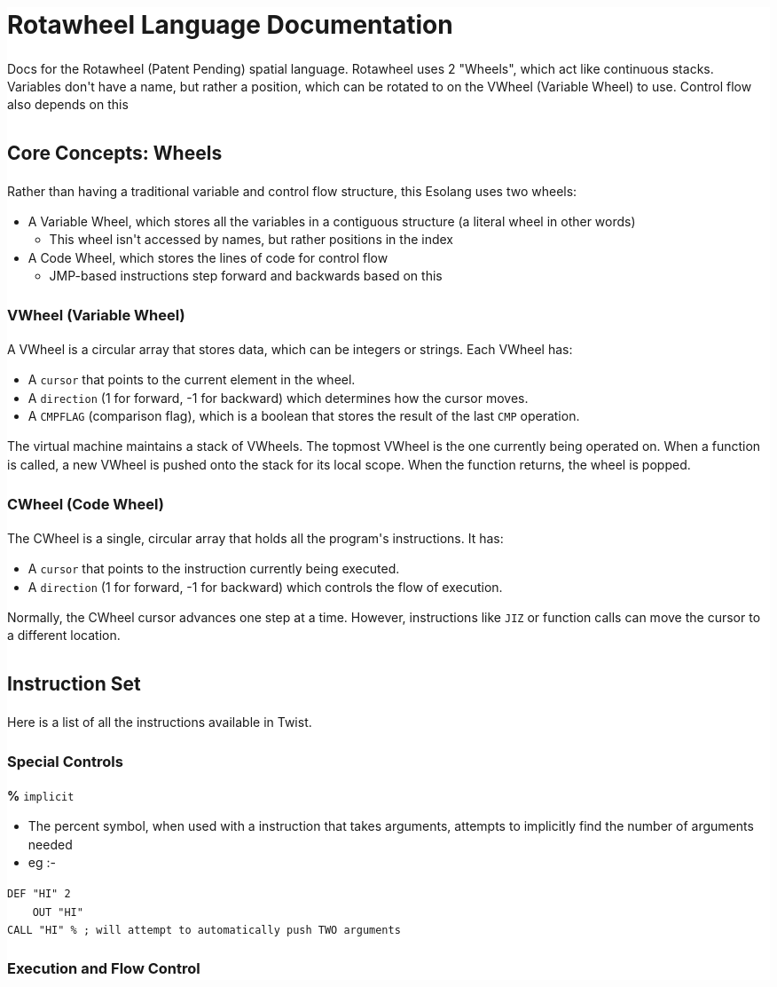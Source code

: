 
# Rotawheel Language Documentation

Docs for the Rotawheel (Patent Pending) spatial language. Rotawheel uses 2 "Wheels", which act like continuous stacks. Variables don't have a name, but rather a position, which can be rotated to on the VWheel (Variable Wheel) to use. Control flow also depends on this
## Core Concepts: Wheels

Rather than having a traditional variable and control flow structure, this Esolang uses two wheels:
- A Variable Wheel, which stores all the variables in a contiguous structure (a literal wheel in other words)
  - This wheel isn't accessed by names, but rather positions in the index 
- A Code Wheel, which stores the lines of code for control flow
  - JMP-based instructions step forward and backwards based on this
### VWheel (Variable Wheel)

A VWheel is a circular array that stores data, which can be integers or strings. Each VWheel has:
- A `cursor` that points to the current element in the wheel.
- A `direction` (1 for forward, -1 for backward) which determines how the cursor moves.
- A `CMPFLAG` (comparison flag), which is a boolean that stores the result of the last `CMP` operation.

The virtual machine maintains a stack of VWheels. The topmost VWheel is the one currently being operated on. When a function is called, a new VWheel is pushed onto the stack for its local scope. When the function returns, the wheel is popped.

### CWheel (Code Wheel)

The CWheel is a single, circular array that holds all the program's instructions. It has:
- A `cursor` that points to the instruction currently being executed.
- A `direction` (1 for forward, -1 for backward) which controls the flow of execution.

Normally, the CWheel cursor advances one step at a time. However, instructions like `JIZ` or function calls can move the cursor to a different location.

## Instruction Set

Here is a list of all the instructions available in Twist.

### Special Controls
**%** `implicit`
- The percent symbol, when used with a instruction that takes arguments, attempts to implicitly find the number of arguments needed
- eg :-
```
DEF "HI" 2
    OUT "HI"
CALL "HI" % ; will attempt to automatically push TWO arguments
```
### Execution and Flow Control
